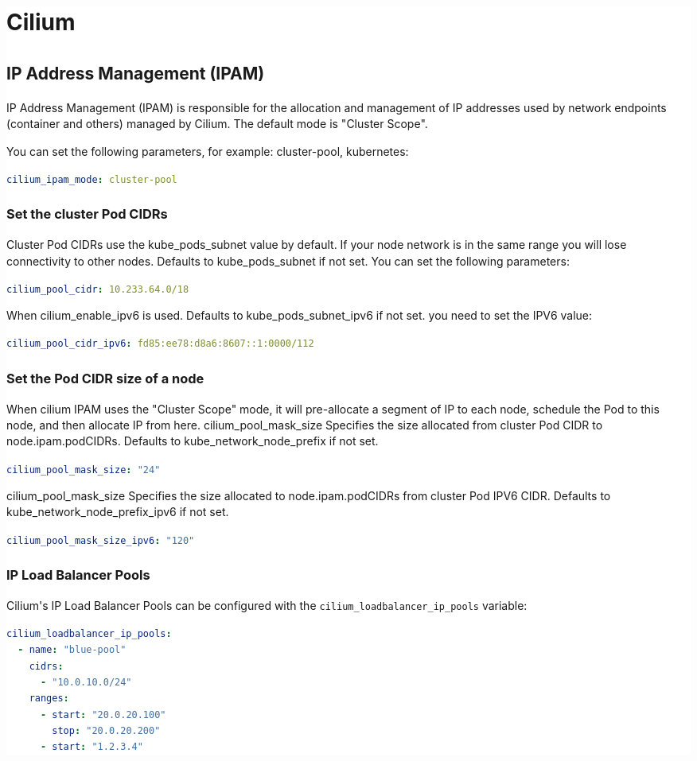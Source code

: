 # Cilium

## IP Address Management (IPAM)

IP Address Management (IPAM) is responsible for the allocation and management of IP addresses used by network endpoints (container and others) managed by Cilium. The default mode is "Cluster Scope".

You can set the following parameters, for example: cluster-pool, kubernetes:

```yml
cilium_ipam_mode: cluster-pool
```

### Set the cluster Pod CIDRs

Cluster Pod CIDRs use the kube_pods_subnet value by default.
If your node network is in the same range you will lose connectivity to other nodes.
Defaults to kube_pods_subnet if not set.
You can set the following parameters:

```yml
cilium_pool_cidr: 10.233.64.0/18
```

When cilium_enable_ipv6 is used. Defaults to kube_pods_subnet_ipv6 if not set.
you need to set the IPV6 value:

```yml
cilium_pool_cidr_ipv6: fd85:ee78:d8a6:8607::1:0000/112
```

### Set the Pod CIDR size of a node

When cilium IPAM uses the "Cluster Scope" mode, it will pre-allocate a segment of IP to each node,
schedule the Pod to this node, and then allocate IP from here. cilium_pool_mask_size Specifies
the size allocated from cluster Pod CIDR to node.ipam.podCIDRs.
Defaults to kube_network_node_prefix if not set.

```yml
cilium_pool_mask_size: "24"
```

cilium_pool_mask_size Specifies the size allocated to node.ipam.podCIDRs from cluster Pod IPV6 CIDR. Defaults to kube_network_node_prefix_ipv6 if not set.

```yml
cilium_pool_mask_size_ipv6: "120"
```

### IP Load Balancer Pools

Cilium's IP Load Balancer Pools can be configured with the `cilium_loadbalancer_ip_pools` variable:

```yml
cilium_loadbalancer_ip_pools:
  - name: "blue-pool"
    cidrs:
      - "10.0.10.0/24"
    ranges:
      - start: "20.0.20.100"
        stop: "20.0.20.200"
      - start: "1.2.3.4"
```
